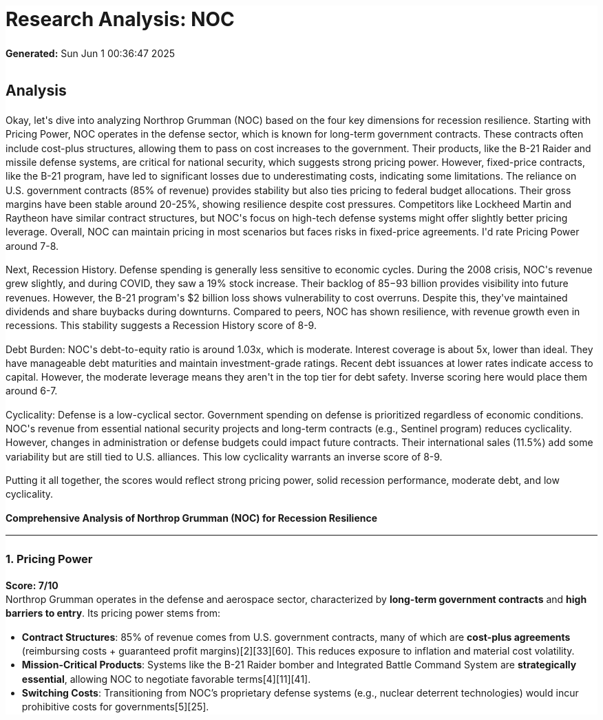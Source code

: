 # Research Analysis: NOC

**Generated:** Sun Jun  1 00:36:47 2025

## Analysis

<think>
Okay, let's dive into analyzing Northrop Grumman (NOC) based on the four key dimensions for recession resilience. Starting with Pricing Power, NOC operates in the defense sector, which is known for long-term government contracts. These contracts often include cost-plus structures, allowing them to pass on cost increases to the government. Their products, like the B-21 Raider and missile defense systems, are critical for national security, which suggests strong pricing power. However, fixed-price contracts, like the B-21 program, have led to significant losses due to underestimating costs, indicating some limitations. The reliance on U.S. government contracts (85% of revenue) provides stability but also ties pricing to federal budget allocations. Their gross margins have been stable around 20-25%, showing resilience despite cost pressures. Competitors like Lockheed Martin and Raytheon have similar contract structures, but NOC's focus on high-tech defense systems might offer slightly better pricing leverage. Overall, NOC can maintain pricing in most scenarios but faces risks in fixed-price agreements. I'd rate Pricing Power around 7-8.

Next, Recession History. Defense spending is generally less sensitive to economic cycles. During the 2008 crisis, NOC's revenue grew slightly, and during COVID, they saw a 19% stock increase. Their backlog of $85-$93 billion provides visibility into future revenues. However, the B-21 program's $2 billion loss shows vulnerability to cost overruns. Despite this, they've maintained dividends and share buybacks during downturns. Compared to peers, NOC has shown resilience, with revenue growth even in recessions. This stability suggests a Recession History score of 8-9.

Debt Burden: NOC's debt-to-equity ratio is around 1.03x, which is moderate. Interest coverage is about 5x, lower than ideal. They have manageable debt maturities and maintain investment-grade ratings. Recent debt issuances at lower rates indicate access to capital. However, the moderate leverage means they aren't in the top tier for debt safety. Inverse scoring here would place them around 6-7.

Cyclicality: Defense is a low-cyclical sector. Government spending on defense is prioritized regardless of economic conditions. NOC's revenue from essential national security projects and long-term contracts (e.g., Sentinel program) reduces cyclicality. However, changes in administration or defense budgets could impact future contracts. Their international sales (11.5%) add some variability but are still tied to U.S. alliances. This low cyclicality warrants an inverse score of 8-9.

Putting it all together, the scores would reflect strong pricing power, solid recession performance, moderate debt, and low cyclicality.
</think>

**Comprehensive Analysis of Northrop Grumman (NOC) for Recession Resilience**

---

### **1. Pricing Power**  
**Score: 7/10**  
Northrop Grumman operates in the defense and aerospace sector, characterized by **long-term government contracts** and **high barriers to entry**. Its pricing power stems from:  
- **Contract Structures**: 85% of revenue comes from U.S. government contracts, many of which are **cost-plus agreements** (reimbursing costs + guaranteed profit margins)[2][33][60]. This reduces exposure to inflation and material cost volatility.  
- **Mission-Critical Products**: Systems like the B-21 Raider bomber and Integrated Battle Command System are **strategically essential**, allowing NOC to negotiate favorable terms[4][11][41].  
- **Switching Costs**: Transitioning from NOC’s proprietary defense systems (e.g., nuclear deterrent technologies) would incur prohibitive costs for governments[5][25].  
